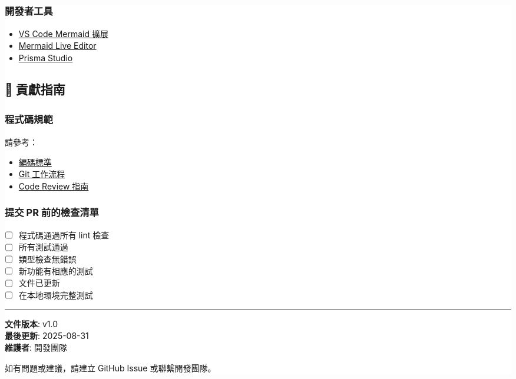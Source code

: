 ### 開發者工具
- [VS Code Mermaid 擴展](https://marketplace.visualstudio.com/items?itemName=bierner.markdown-mermaid)
- [Mermaid Live Editor](https://mermaid.live/)
- [Prisma Studio](https://www.prisma.io/studio)

## 🤝 貢獻指南

### 程式碼規範
請參考：
- [編碼標準](../architecture/coding-standards.md)
- [Git 工作流程](../development/git-workflow.md)
- [Code Review 指南](../development/code-review-guide.md)

### 提交 PR 前的檢查清單
- [ ] 程式碼通過所有 lint 檢查
- [ ] 所有測試通過
- [ ] 類型檢查無錯誤
- [ ] 新功能有相應的測試
- [ ] 文件已更新
- [ ] 在本地環境完整測試

---

**文件版本**: v1.0  
**最後更新**: 2025-08-31  
**維護者**: 開發團隊

如有問題或建議，請建立 GitHub Issue 或聯繫開發團隊。